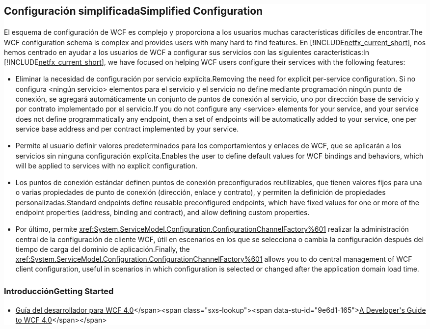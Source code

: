 ## <a name="simplified-configuration"></a><span data-ttu-id="9e6d1-156">Configuración simplificada</span><span class="sxs-lookup"><span data-stu-id="9e6d1-156">Simplified Configuration</span></span>

<span data-ttu-id="9e6d1-157">El esquema de configuración de WCF es complejo y proporciona a los usuarios muchas características difíciles de encontrar.</span><span class="sxs-lookup"><span data-stu-id="9e6d1-157">The WCF configuration schema is complex and provides users with many hard to find features.</span></span> <span data-ttu-id="9e6d1-158">En [!INCLUDE[netfx_current_short](../../../includes/netfx-current-short-md.md)], nos hemos centrado en ayudar a los usuarios de WCF a configurar sus servicios con las siguientes características:</span><span class="sxs-lookup"><span data-stu-id="9e6d1-158">In [!INCLUDE[netfx_current_short](../../../includes/netfx-current-short-md.md)], we have focused on helping WCF users configure their services with the following features:</span></span>

- <span data-ttu-id="9e6d1-159">Eliminar la necesidad de configuración por servicio explícita.</span><span class="sxs-lookup"><span data-stu-id="9e6d1-159">Removing the need for explicit per-service configuration.</span></span> <span data-ttu-id="9e6d1-160">Si no configura \<ningún servicio> elementos para el servicio y el servicio no define mediante programación ningún punto de conexión, se agregará automáticamente un conjunto de puntos de conexión al servicio, uno por dirección base de servicio y por contrato implementado por el servicio.</span><span class="sxs-lookup"><span data-stu-id="9e6d1-160">If you do not configure any \<service> elements for your service, and your service does not define programmatically any endpoint, then a set of endpoints will be automatically added to your service, one per service base address and per contract implemented by your service.</span></span>

- <span data-ttu-id="9e6d1-161">Permite al usuario definir valores predeterminados para los comportamientos y enlaces de WCF, que se aplicarán a los servicios sin ninguna configuración explícita.</span><span class="sxs-lookup"><span data-stu-id="9e6d1-161">Enables the user to define default values for WCF bindings and behaviors, which will be applied to services with no explicit configuration.</span></span>

- <span data-ttu-id="9e6d1-162">Los puntos de conexión estándar definen puntos de conexión preconfigurados reutilizables, que tienen valores fijos para una o varias propiedades de punto de conexión (dirección, enlace y contrato), y permiten la definición de propiedades personalizadas.</span><span class="sxs-lookup"><span data-stu-id="9e6d1-162">Standard endpoints define reusable preconfigured endpoints, which have fixed values for one or more of the endpoint properties (address, binding and contract), and allow defining custom properties.</span></span>

- <span data-ttu-id="9e6d1-163">Por último, permite <xref:System.ServiceModel.Configuration.ConfigurationChannelFactory%601> realizar la administración central de la configuración de cliente WCF, útil en escenarios en los que se selecciona o cambia la configuración después del tiempo de carga del dominio de aplicación.</span><span class="sxs-lookup"><span data-stu-id="9e6d1-163">Finally, the <xref:System.ServiceModel.Configuration.ConfigurationChannelFactory%601> allows you to do central management of WCF client configuration, useful in scenarios in which configuration is selected or changed after the application domain load time.</span></span>

### <a name="getting-started"></a><span data-ttu-id="9e6d1-164">Introducción</span><span class="sxs-lookup"><span data-stu-id="9e6d1-164">Getting Started</span></span>

- <span data-ttu-id="9e6d1-165">[Guía del desarrollador para WCF 4.0](https://docs.microsoft.com/previous-versions/dotnet/articles/ee354381(v=msdn.10))</span><span class="sxs-lookup"><span data-stu-id="9e6d1-165">[A Developer's Guide to WCF 4.0](https://docs.microsoft.com/previous-versions/dotnet/articles/ee354381(v=msdn.10))</span></span>
